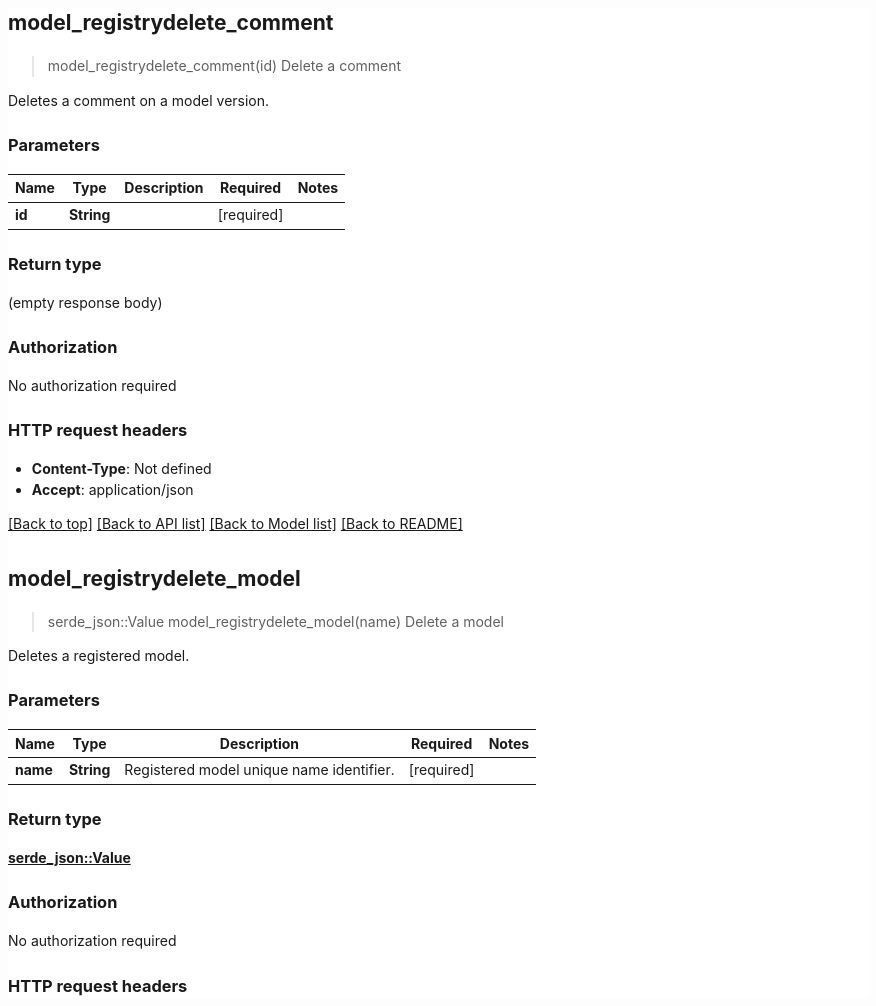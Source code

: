 
## model_registrydelete_comment

> model_registrydelete_comment(id)
Delete a comment

Deletes a comment on a model version.

### Parameters


Name | Type | Description  | Required | Notes
------------- | ------------- | ------------- | ------------- | -------------
**id** | **String** |  | [required] |

### Return type

 (empty response body)

### Authorization

No authorization required

### HTTP request headers

- **Content-Type**: Not defined
- **Accept**: application/json

[[Back to top]](#) [[Back to API list]](../README.md#documentation-for-api-endpoints) [[Back to Model list]](../README.md#documentation-for-models) [[Back to README]](../README.md)


## model_registrydelete_model

> serde_json::Value model_registrydelete_model(name)
Delete a model

Deletes a registered model. 

### Parameters


Name | Type | Description  | Required | Notes
------------- | ------------- | ------------- | ------------- | -------------
**name** | **String** | Registered model unique name identifier. | [required] |

### Return type

[**serde_json::Value**](serde_json::Value.md)

### Authorization

No authorization required

### HTTP request headers
